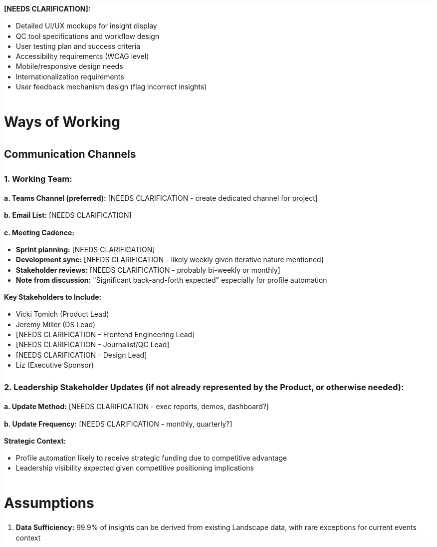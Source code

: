 **[NEEDS CLARIFICATION]:**
- Detailed UI/UX mockups for insight display
- QC tool specifications and workflow design
- User testing plan and success criteria
- Accessibility requirements (WCAG level)
- Mobile/responsive design needs
- Internationalization requirements
- User feedback mechanism design (flag incorrect insights)

# Ways of Working

## Communication Channels

### 1. Working Team:

**a. Teams Channel (preferred):**
[NEEDS CLARIFICATION - create dedicated channel for project]

**b. Email List:**
[NEEDS CLARIFICATION]

**c. Meeting Cadence:**
- **Sprint planning:** [NEEDS CLARIFICATION]
- **Development sync:** [NEEDS CLARIFICATION - likely weekly given iterative nature mentioned]
- **Stakeholder reviews:** [NEEDS CLARIFICATION - probably bi-weekly or monthly]
- **Note from discussion:** "Significant back-and-forth expected" especially for profile automation

**Key Stakeholders to Include:**
- Vicki Tomich (Product Lead)
- Jeremy Miller (DS Lead)
- [NEEDS CLARIFICATION - Frontend Engineering Lead]
- [NEEDS CLARIFICATION - Journalist/QC Lead]
- [NEEDS CLARIFICATION - Design Lead]
- Liz (Executive Sponsor)

### 2. Leadership Stakeholder Updates (if not already represented by the Product, or otherwise needed):

**a. Update Method:**
[NEEDS CLARIFICATION - exec reports, demos, dashboard?]

**b. Update Frequency:**
[NEEDS CLARIFICATION - monthly, quarterly?]

**Strategic Context:**
- Profile automation likely to receive strategic funding due to competitive advantage
- Leadership visibility expected given competitive positioning implications

# Assumptions

1. **Data Sufficiency:** 99.9% of insights can be derived from existing Landscape data, with rare exceptions for current events context
